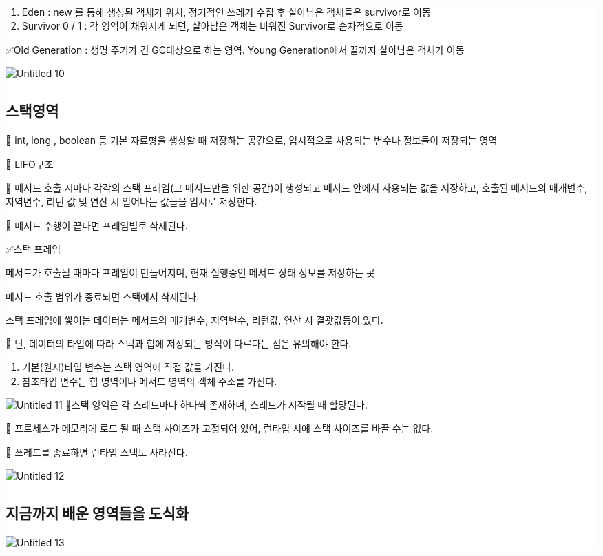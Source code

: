 1. Eden : new 를 통해 생성된 객체가 위치, 정기적인 쓰레기 수집 후 살아남은 객체들은 survivor로 이동
2. Survivor 0 / 1 : 각 영역이 채워지게 되면, 살아남은 객체는 비워진 Survivor로 순차적으로 이동

✅Old Generation : 생명 주기가 긴 GC대상으로 하는 영역. Young Generation에서 끝까지 살아남은 객체가 이동


![Untitled 10](https://github.com/Sunro1994/TotalRepository/assets/132982907/f5f63479-655f-40bb-8a53-b531b5e459e8)
## 스택영역

📌 int, long , boolean 등 기본 자료형을 생성할 때 저장하는 공간으로, 임시적으로 사용되는 변수나 정보들이 저장되는 영역

📌 LIFO구조

📌 메서드 호출 시마다 각각의 스택 프레임(그 메서드만을 위한 공간)이 생성되고 메서드 안에서 사용되는 값을 저장하고, 호출된 메서드의 매개변수, 지역변수, 리턴 값 및 연산 시 일어나는 값들을 임시로 저장한다.

📌 메서드 수행이 끝나면 프레임별로 삭제된다.

✅스택 프레임

메서드가 호출될 때마다 프레임이 만들어지며, 현재 실행중인 메서드 상태 정보를 저장하는 곳

메서드 호출 범위가 종료되면 스택에서 삭제된다.

스택 프레임에 쌓이는 데이터는 메서드의 매개변수, 지역변수, 리턴값, 연산 시 결괏값등이 있다.

📌 단, 데이터의 타입에 따라 스택과 힙에 저장되는 방식이 다르다는 점은 유의해야 한다.

1. 기본(원시)타입 변수는 스택 영역에 직접 값을 가진다.
2. 참조타입 변수는 힙 영역이나 메서드 영역의 객체 주소를 가진다.


![Untitled 11](https://github.com/Sunro1994/TotalRepository/assets/132982907/cdc4bece-ca30-49cf-bf7d-0bc9b7da5543)
📌스택 영역은 각 스레드마다 하나씩 존재하며, 스레드가 시작될 때 할당된다.

📌 프로세스가 메모리에 로드 될 때 스택 사이즈가 고정되어 있어, 런타임 시에 스택 사이즈를 바꿀 수는 없다.

📌 쓰레드를 종료하면 런타임 스택도 사라진다.

![Untitled 12](https://github.com/Sunro1994/TotalRepository/assets/132982907/fd4cf7fe-d1e3-4e77-aef8-b36836bac0b4)
## 지금까지 배운 영역들을 도식화


![Untitled 13](https://github.com/Sunro1994/TotalRepository/assets/132982907/bc2a3a06-84e3-4342-8826-577538aec394)